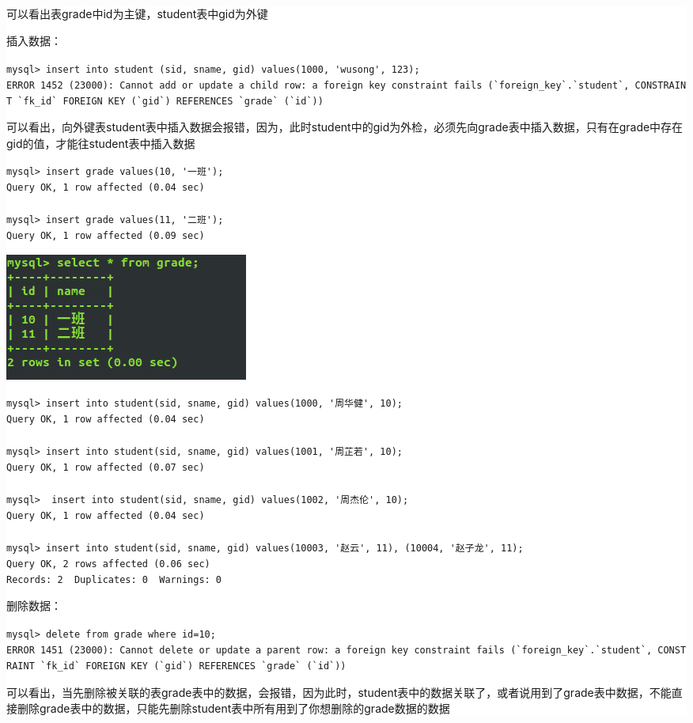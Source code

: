 可以看出表grade中id为主键，student表中gid为外键

插入数据：

```mysql
mysql> insert into student (sid, sname, gid) values(1000, 'wusong', 123);
ERROR 1452 (23000): Cannot add or update a child row: a foreign key constraint fails (`foreign_key`.`student`, CONSTRAINT `fk_id` FOREIGN KEY (`gid`) REFERENCES `grade` (`id`))
```

可以看出，向外键表student表中插入数据会报错，因为，此时student中的gid为外检，必须先向grade表中插入数据，只有在grade中存在gid的值，才能往student表中插入数据

```mysql
mysql> insert grade values(10, '一班');
Query OK, 1 row affected (0.04 sec)

mysql> insert grade values(11, '二班');
Query OK, 1 row affected (0.09 sec)
```

![1568469742075](images/1568469742075.png)

```mysql
mysql> insert into student(sid, sname, gid) values(1000, '周华健', 10);
Query OK, 1 row affected (0.04 sec)

mysql> insert into student(sid, sname, gid) values(1001, '周芷若', 10);
Query OK, 1 row affected (0.07 sec)

mysql>  insert into student(sid, sname, gid) values(1002, '周杰伦', 10);
Query OK, 1 row affected (0.04 sec)

mysql> insert into student(sid, sname, gid) values(10003, '赵云', 11), (10004, '赵子龙', 11);
Query OK, 2 rows affected (0.06 sec)
Records: 2  Duplicates: 0  Warnings: 0

```

删除数据：

```mysql
mysql> delete from grade where id=10;
ERROR 1451 (23000): Cannot delete or update a parent row: a foreign key constraint fails (`foreign_key`.`student`, CONSTRAINT `fk_id` FOREIGN KEY (`gid`) REFERENCES `grade` (`id`))
```

可以看出，当先删除被关联的表grade表中的数据，会报错，因为此时，student表中的数据关联了，或者说用到了grade表中数据，不能直接删除grade表中的数据，只能先删除student表中所有用到了你想删除的grade数据的数据
